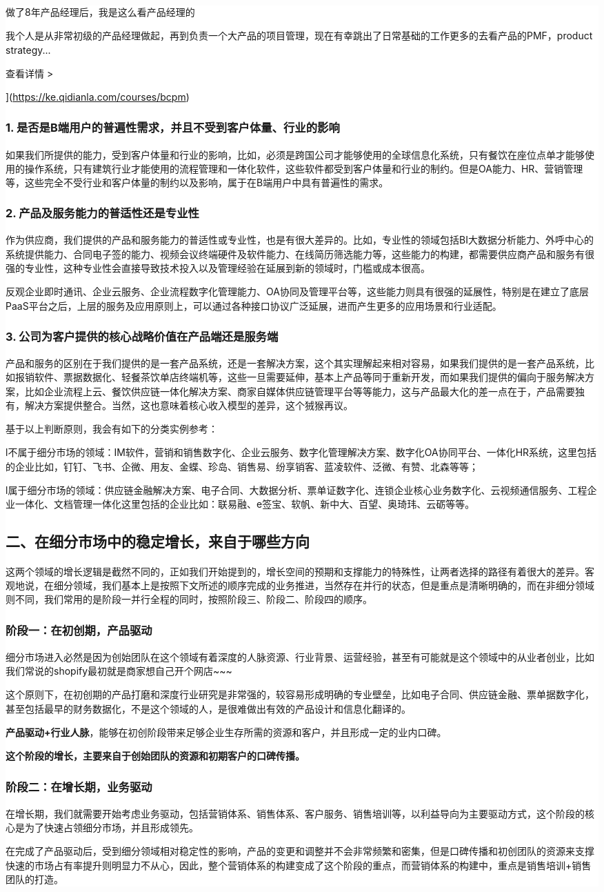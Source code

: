 做了8年产品经理后，我是这么看产品经理的

我个人是从非常初级的产品经理做起，再到负责一个大产品的项目管理，现在有幸跳出了日常基础的工作更多的去看产品的PMF，product strategy...

查看详情 >

](https://ke.qidianla.com/courses/bcpm)

### 1\. 是否是B端用户的普遍性需求，并且不受到客户体量、行业的影响

如果我们所提供的能力，受到客户体量和行业的影响，比如，必须是跨国公司才能够使用的全球信息化系统，只有餐饮在座位点单才能够使用的操作系统，只有建筑行业才能使用的流程管理和一体化软件，这些软件都受到客户体量和行业的制约。但是OA能力、HR、营销管理等，这些完全不受行业和客户体量的制约以及影响，属于在B端用户中具有普遍性的需求。

### 2\. 产品及服务能力的普适性还是专业性

作为供应商，我们提供的产品和服务能力的普适性或专业性，也是有很大差异的。比如，专业性的领域包括BI大数据分析能力、外呼中心的系统提供能力、合同电子签的能力、视频会议终端硬件及软件能力、在线简历筛选能力等，这些能力的构建，都需要供应商产品和服务有很强的专业性，这种专业性会直接导致技术投入以及管理经验在延展到新的领域时，门槛或成本很高。

反观企业即时通讯、企业云服务、企业流程数字化管理能力、OA协同及管理平台等，这些能力则具有很强的延展性，特别是在建立了底层PaaS平台之后，上层的服务及应用原则上，可以通过各种接口协议广泛延展，进而产生更多的应用场景和行业适配。

### 3\. 公司为客户提供的核心战略价值在产品端还是服务端

产品和服务的区别在于我们提供的是一套产品系统，还是一套解决方案，这个其实理解起来相对容易，如果我们提供的是一套产品系统，比如报销软件、票据数据化、轻餐茶饮单店终端机等，这些一旦需要延伸，基本上产品等同于重新开发，而如果我们提供的偏向于服务解决方案，比如企业流程上云、餐饮供应链一体化解决方案、商家自媒体供应链管理平台等等能力，这与产品最大化的差一点在于，产品需要独有，解决方案提供整合。当然，这也意味着核心收入模型的差异，这个狨猴再议。

基于以上判断原则，我会有如下的分类实例参考：

l不属于细分市场的领域：IM软件，营销和销售数字化、企业云服务、数字化管理解决方案、数字化OA协同平台、一体化HR系统，这里包括的企业比如，钉钉、飞书、企微、用友、金蝶、珍岛、销售易、纷享销客、蓝凌软件、泛微、有赞、北森等等；

l属于细分市场的领域：供应链金融解决方案、电子合同、大数据分析、票单证数字化、连锁企业核心业务数字化、云视频通信服务、工程企业一体化、文档管理一体化这里包括的企业比如：联易融、e签宝、软帆、新中大、百望、奥琦玮、云砺等等。

## 二、在细分市场中的稳定增长，来自于哪些方向

这两个领域的增长逻辑是截然不同的，正如我们开始提到的，增长空间的预期和支撑能力的特殊性，让两者选择的路径有着很大的差异。客观地说，在细分领域，我们基本上是按照下文所述的顺序完成的业务推进，当然存在并行的状态，但是重点是清晰明确的，而在非细分领域则不同，我们常用的是阶段一并行全程的同时，按照阶段三、阶段二、阶段四的顺序。

### 阶段一：在初创期，产品驱动

细分市场进入必然是因为创始团队在这个领域有着深度的人脉资源、行业背景、运营经验，甚至有可能就是这个领域中的从业者创业，比如我们常说的shopify最初就是商家想自己开个网店~~~

这个原则下，在初创期的产品打磨和深度行业研究是非常强的，较容易形成明确的专业壁垒，比如电子合同、供应链金融、票单据数字化，甚至包括最早的财务数据化，不是这个领域的人，是很难做出有效的产品设计和信息化翻译的。

**产品驱动+行业人脉**，能够在初创阶段带来足够企业生存所需的资源和客户，并且形成一定的业内口碑。

**这个阶段的增长，主要来自于创始团队的资源和初期客户的口碑传播。**

### 阶段二：在增长期，业务驱动

在增长期，我们就需要开始考虑业务驱动，包括营销体系、销售体系、客户服务、销售培训等，以利益导向为主要驱动方式，这个阶段的核心是为了快速占领细分市场，并且形成领先。

在完成了产品驱动后，受到细分领域相对稳定性的影响，产品的变更和调整并不会非常频繁和密集，但是口碑传播和初创团队的资源来支撑快速的市场占有率提升则明显力不从心，因此，整个营销体系的构建变成了这个阶段的重点，而营销体系的构建中，重点是销售培训+销售团队的打造。
